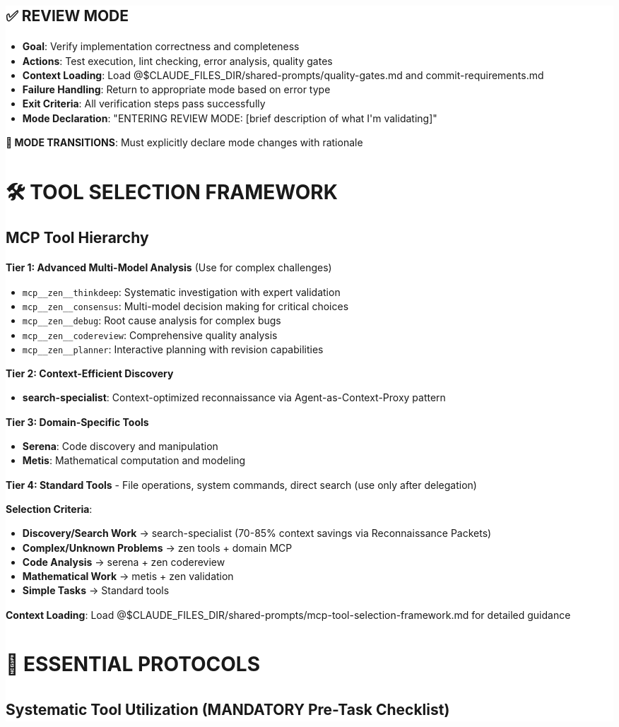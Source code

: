 ## ✅ REVIEW MODE

- **Goal**: Verify implementation correctness and completeness
- **Actions**: Test execution, lint checking, error analysis, quality gates
- **Context Loading**: Load @$CLAUDE_FILES_DIR/shared-prompts/quality-gates.md and commit-requirements.md
- **Failure Handling**: Return to appropriate mode based on error type
- **Exit Criteria**: All verification steps pass successfully  
- **Mode Declaration**: "ENTERING REVIEW MODE: [brief description of what I'm validating]"

**🚨 MODE TRANSITIONS**: Must explicitly declare mode changes with rationale

# 🛠️ TOOL SELECTION FRAMEWORK

## MCP Tool Hierarchy

**Tier 1: Advanced Multi-Model Analysis** (Use for complex challenges)

- `mcp__zen__thinkdeep`: Systematic investigation with expert validation
- `mcp__zen__consensus`: Multi-model decision making for critical choices
- `mcp__zen__debug`: Root cause analysis for complex bugs
- `mcp__zen__codereview`: Comprehensive quality analysis
- `mcp__zen__planner`: Interactive planning with revision capabilities

**Tier 2: Context-Efficient Discovery**

- **search-specialist**: Context-optimized reconnaissance via Agent-as-Context-Proxy pattern

**Tier 3: Domain-Specific Tools**

- **Serena**: Code discovery and manipulation
- **Metis**: Mathematical computation and modeling

**Tier 4: Standard Tools** - File operations, system commands, direct search (use only after delegation)

**Selection Criteria**:

- **Discovery/Search Work** → search-specialist (70-85% context savings via Reconnaissance Packets)
- **Complex/Unknown Problems** → zen tools + domain MCP
- **Code Analysis** → serena + zen codereview  
- **Mathematical Work** → metis + zen validation
- **Simple Tasks** → Standard tools

**Context Loading**: Load @$CLAUDE_FILES_DIR/shared-prompts/mcp-tool-selection-framework.md for detailed guidance

# 🚨 ESSENTIAL PROTOCOLS

## Systematic Tool Utilization (MANDATORY Pre-Task Checklist)
